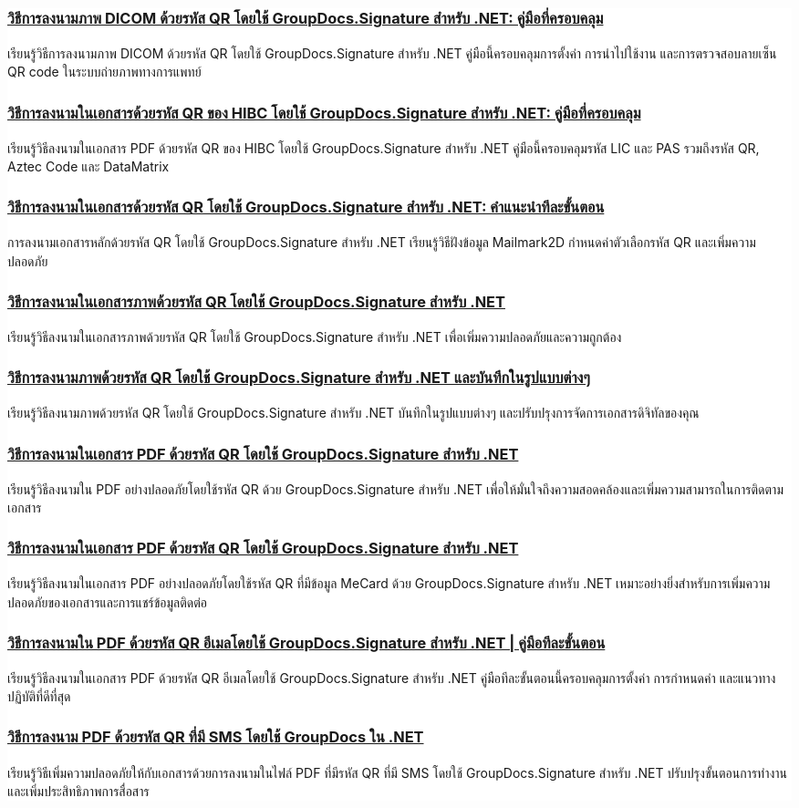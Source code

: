 ### [วิธีการลงนามภาพ DICOM ด้วยรหัส QR โดยใช้ GroupDocs.Signature สำหรับ .NET: คู่มือที่ครอบคลุม](./groupdocs-signature-net-dicom-images-qr-codes/)
เรียนรู้วิธีการลงนามภาพ DICOM ด้วยรหัส QR โดยใช้ GroupDocs.Signature สำหรับ .NET คู่มือนี้ครอบคลุมการตั้งค่า การนำไปใช้งาน และการตรวจสอบลายเซ็น QR code ในระบบถ่ายภาพทางการแพทย์

### [วิธีการลงนามในเอกสารด้วยรหัส QR ของ HIBC โดยใช้ GroupDocs.Signature สำหรับ .NET: คู่มือที่ครอบคลุม](./sign-documents-hibc-qr-groupdocs-dotnet/)
เรียนรู้วิธีลงนามในเอกสาร PDF ด้วยรหัส QR ของ HIBC โดยใช้ GroupDocs.Signature สำหรับ .NET คู่มือนี้ครอบคลุมรหัส LIC และ PAS รวมถึงรหัส QR, Aztec Code และ DataMatrix

### [วิธีการลงนามในเอกสารด้วยรหัส QR โดยใช้ GroupDocs.Signature สำหรับ .NET: คำแนะนำทีละขั้นตอน](./sign-documents-with-qr-code-groupdocs-signature-net/)
การลงนามเอกสารหลักด้วยรหัส QR โดยใช้ GroupDocs.Signature สำหรับ .NET เรียนรู้วิธีฝังข้อมูล Mailmark2D กำหนดค่าตัวเลือกรหัส QR และเพิ่มความปลอดภัย

### [วิธีการลงนามในเอกสารภาพด้วยรหัส QR โดยใช้ GroupDocs.Signature สำหรับ .NET](./sign-image-document-qr-code-groupdocs-signature-net/)
เรียนรู้วิธีลงนามในเอกสารภาพด้วยรหัส QR โดยใช้ GroupDocs.Signature สำหรับ .NET เพื่อเพิ่มความปลอดภัยและความถูกต้อง

### [วิธีการลงนามภาพด้วยรหัส QR โดยใช้ GroupDocs.Signature สำหรับ .NET และบันทึกในรูปแบบต่างๆ](./sign-images-groupdocs-signature-qr-codes-net/)
เรียนรู้วิธีลงนามภาพด้วยรหัส QR โดยใช้ GroupDocs.Signature สำหรับ .NET บันทึกในรูปแบบต่างๆ และปรับปรุงการจัดการเอกสารดิจิทัลของคุณ

### [วิธีการลงนามในเอกสาร PDF ด้วยรหัส QR โดยใช้ GroupDocs.Signature สำหรับ .NET](./sign-pdf-qr-code-groupdocs-signature-net/)
เรียนรู้วิธีลงนามใน PDF อย่างปลอดภัยโดยใช้รหัส QR ด้วย GroupDocs.Signature สำหรับ .NET เพื่อให้มั่นใจถึงความสอดคล้องและเพิ่มความสามารถในการติดตามเอกสาร

### [วิธีการลงนามในเอกสาร PDF ด้วยรหัส QR โดยใช้ GroupDocs.Signature สำหรับ .NET](./sign-pdf-qr-code-groupdocs-signature-dotnet/)
เรียนรู้วิธีลงนามในเอกสาร PDF อย่างปลอดภัยโดยใช้รหัส QR ที่มีข้อมูล MeCard ด้วย GroupDocs.Signature สำหรับ .NET เหมาะอย่างยิ่งสำหรับการเพิ่มความปลอดภัยของเอกสารและการแชร์ข้อมูลติดต่อ

### [วิธีการลงนามใน PDF ด้วยรหัส QR อีเมลโดยใช้ GroupDocs.Signature สำหรับ .NET | คู่มือทีละขั้นตอน](./sign-pdfs-email-qr-groupdocs-signature-dotnet/)
เรียนรู้วิธีลงนามในเอกสาร PDF ด้วยรหัส QR อีเมลโดยใช้ GroupDocs.Signature สำหรับ .NET คู่มือทีละขั้นตอนนี้ครอบคลุมการตั้งค่า การกำหนดค่า และแนวทางปฏิบัติที่ดีที่สุด

### [วิธีการลงนาม PDF ด้วยรหัส QR ที่มี SMS โดยใช้ GroupDocs ใน .NET](./sign-pdf-qr-code-sms-groupdocs-net/)
เรียนรู้วิธีเพิ่มความปลอดภัยให้กับเอกสารด้วยการลงนามในไฟล์ PDF ที่มีรหัส QR ที่มี SMS โดยใช้ GroupDocs.Signature สำหรับ .NET ปรับปรุงขั้นตอนการทำงานและเพิ่มประสิทธิภาพการสื่อสาร
